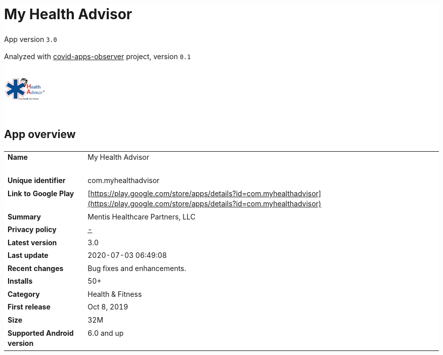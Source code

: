 # My Health Advisor
App version ``3.0``

Analyzed with [covid-apps-observer](http://github.com/covid-apps-observer) project, version ``0.1``

<img src="icon.png" alt="My Health Advisor icon" width="80"/>

## App overview
| | |
|-------------------------|-------------------------| 
| **Name**&nbsp;&nbsp;&nbsp;&nbsp;&nbsp;&nbsp;&nbsp;&nbsp;&nbsp;&nbsp;&nbsp;&nbsp;&nbsp;&nbsp;&nbsp;&nbsp;&nbsp;&nbsp;&nbsp;&nbsp;&nbsp;&nbsp;&nbsp;&nbsp;&nbsp;&nbsp;&nbsp;&nbsp;&nbsp;&nbsp;&nbsp;&nbsp;&nbsp;&nbsp;&nbsp;&nbsp;&nbsp;&nbsp;&nbsp;&nbsp;  | My Health Advisor |
| **Unique identifier** | com.myhealthadvisor |
| **Link to Google Play** | [https://play.google.com/store/apps/details?id=com.myhealthadvisor](https://play.google.com/store/apps/details?id=com.myhealthadvisor) |
| **Summary**  | Mentis Healthcare Partners, LLC |
| **Privacy policy** | [-](-) |
| **Latest version** | 3.0 |
| **Last update** | 2020-07-03 06:49:08 |
| **Recent changes** | Bug fixes and enhancements. |
| **Installs**  | 50+ |
| **Category** | Health & Fitness |
| **First release** | Oct 8, 2019 |
| **Size**  | 32M |
| **Supported Android version**  | 6.0 and up |
